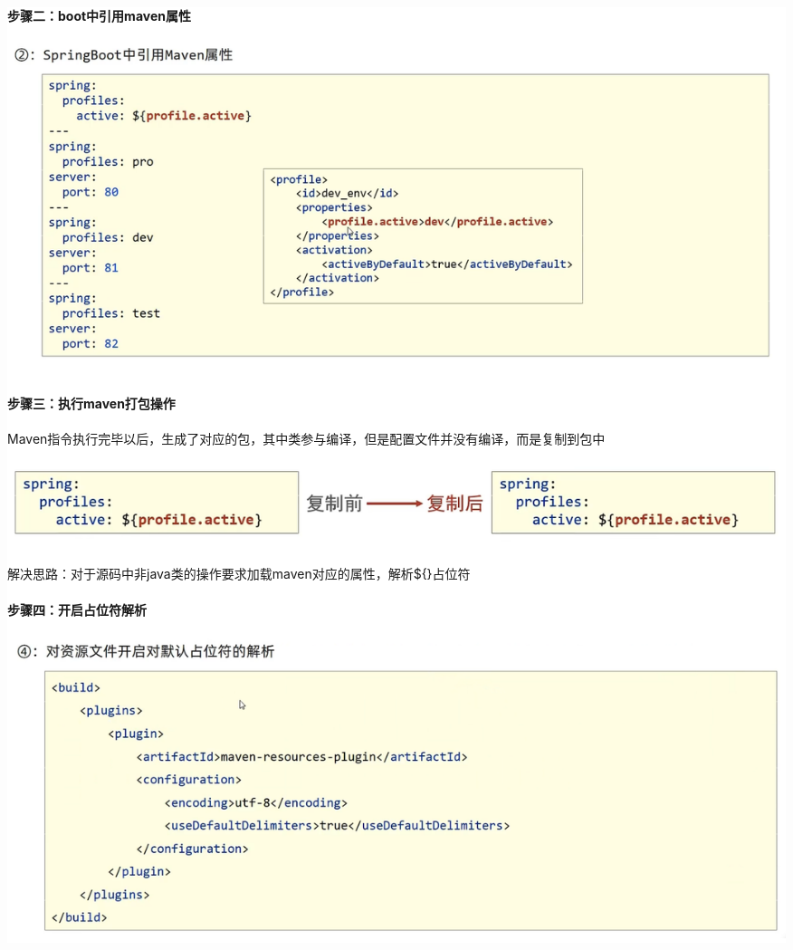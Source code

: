 #### 步骤二：boot中引用maven属性

![image-20230116221645082]( assets\image-20230116221645082.png)

#### 步骤三：执行maven打包操作

Maven指令执行完毕以后，生成了对应的包，其中类参与编译，但是配置文件并没有编译，而是复制到包中

![image-20230116221839751]( assets\image-20230116221839751.png)

解决思路：对于源码中非java类的操作要求加载maven对应的属性，解析${}占位符

#### 步骤四：开启占位符解析

![image-20230116221949445]( assets\image-20230116221949445.png)
